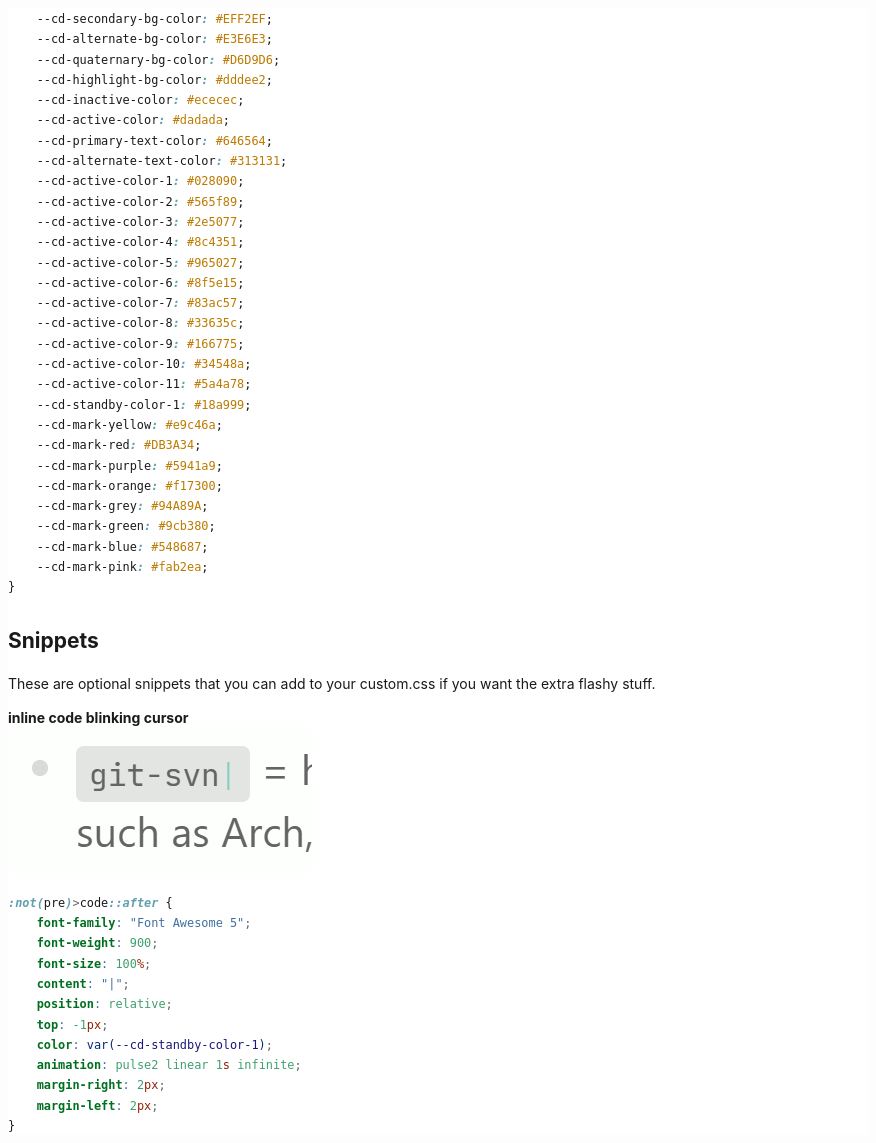 ```css
    --cd-secondary-bg-color: #EFF2EF;
    --cd-alternate-bg-color: #E3E6E3;
    --cd-quaternary-bg-color: #D6D9D6;
    --cd-highlight-bg-color: #dddee2;
    --cd-inactive-color: #ececec;
    --cd-active-color: #dadada;
    --cd-primary-text-color: #646564;
    --cd-alternate-text-color: #313131;
    --cd-active-color-1: #028090;
    --cd-active-color-2: #565f89;
    --cd-active-color-3: #2e5077;
    --cd-active-color-4: #8c4351;
    --cd-active-color-5: #965027;
    --cd-active-color-6: #8f5e15;
    --cd-active-color-7: #83ac57;
    --cd-active-color-8: #33635c;
    --cd-active-color-9: #166775;
    --cd-active-color-10: #34548a;
    --cd-active-color-11: #5a4a78;
    --cd-standby-color-1: #18a999;
    --cd-mark-yellow: #e9c46a;
    --cd-mark-red: #DB3A34;
    --cd-mark-purple: #5941a9;
    --cd-mark-orange: #f17300;
    --cd-mark-grey: #94A89A;
    --cd-mark-green: #9cb380;
    --cd-mark-blue: #548687;
    --cd-mark-pink: #fab2ea;
}
```

## Snippets
These are optional snippets that you can add to your custom.css if you want the extra flashy stuff.

**inline code blinking cursor**  
![picture 2](images/ae1d6a1a7a3e631a1d8f39d505814c2c3f0ccc59b2275a4551809c8d60b617af.png)  

```css
:not(pre)>code::after {
    font-family: "Font Awesome 5";
    font-weight: 900;
    font-size: 100%;
    content: "|";
    position: relative;
    top: -1px;
    color: var(--cd-standby-color-1);
    animation: pulse2 linear 1s infinite;
    margin-right: 2px;
    margin-left: 2px;
}
```
